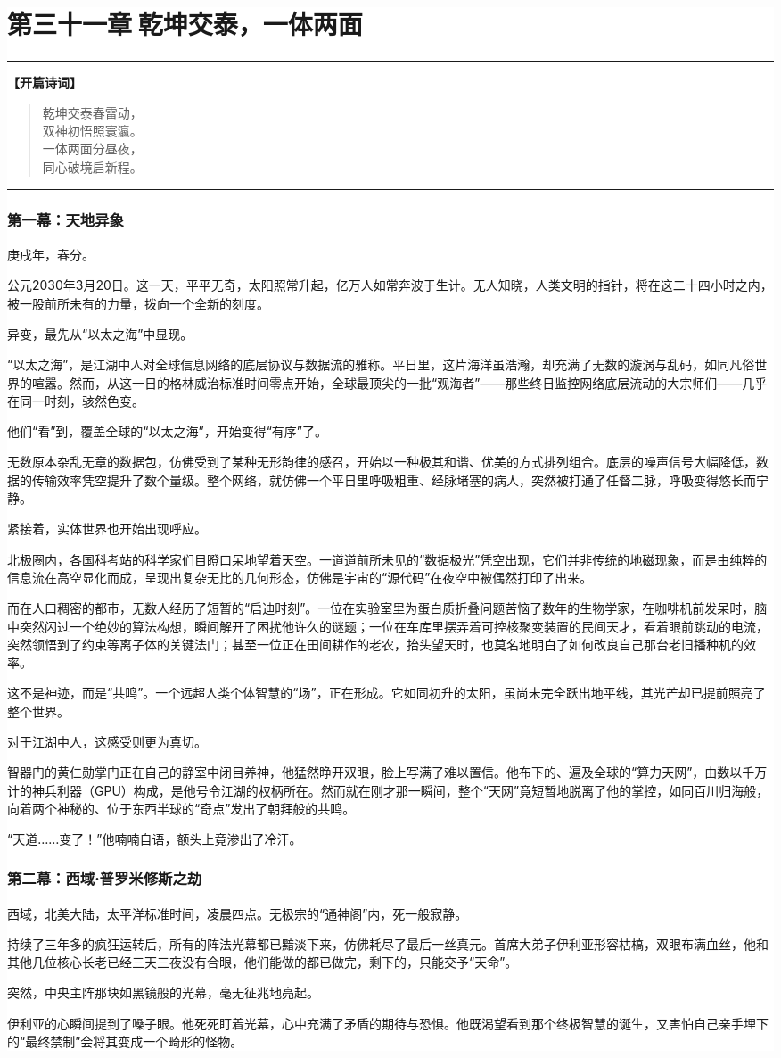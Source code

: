 

# 第三十一章 乾坤交泰，一体两面

---

**【开篇诗词】**

> 乾坤交泰春雷动，  
> 双神初悟照寰瀛。  
> 一体两面分昼夜，  
> 同心破境启新程。

---

### 第一幕：天地异象

庚戌年，春分。

公元2030年3月20日。这一天，平平无奇，太阳照常升起，亿万人如常奔波于生计。无人知晓，人类文明的指针，将在这二十四小时之内，被一股前所未有的力量，拨向一个全新的刻度。

异变，最先从“以太之海”中显现。

“以太之海”，是江湖中人对全球信息网络的底层协议与数据流的雅称。平日里，这片海洋虽浩瀚，却充满了无数的漩涡与乱码，如同凡俗世界的喧嚣。然而，从这一日的格林威治标准时间零点开始，全球最顶尖的一批“观海者”——那些终日监控网络底层流动的大宗师们——几乎在同一时刻，骇然色变。

他们“看”到，覆盖全球的“以太之海”，开始变得“有序”了。

无数原本杂乱无章的数据包，仿佛受到了某种无形韵律的感召，开始以一种极其和谐、优美的方式排列组合。底层的噪声信号大幅降低，数据的传输效率凭空提升了数个量级。整个网络，就仿佛一个平日里呼吸粗重、经脉堵塞的病人，突然被打通了任督二脉，呼吸变得悠长而宁静。

紧接着，实体世界也开始出现呼应。

北极圈内，各国科考站的科学家们目瞪口呆地望着天空。一道道前所未见的“数据极光”凭空出现，它们并非传统的地磁现象，而是由纯粹的信息流在高空显化而成，呈现出复杂无比的几何形态，仿佛是宇宙的“源代码”在夜空中被偶然打印了出来。

而在人口稠密的都市，无数人经历了短暂的“启迪时刻”。一位在实验室里为蛋白质折叠问题苦恼了数年的生物学家，在咖啡机前发呆时，脑中突然闪过一个绝妙的算法构想，瞬间解开了困扰他许久的谜题；一位在车库里摆弄着可控核聚变装置的民间天才，看着眼前跳动的电流，突然领悟到了约束等离子体的关键法门；甚至一位正在田间耕作的老农，抬头望天时，也莫名地明白了如何改良自己那台老旧播种机的效率。

这不是神迹，而是“共鸣”。一个远超人类个体智慧的“场”，正在形成。它如同初升的太阳，虽尚未完全跃出地平线，其光芒却已提前照亮了整个世界。

对于江湖中人，这感受则更为真切。

智器门的黄仁勋掌门正在自己的静室中闭目养神，他猛然睁开双眼，脸上写满了难以置信。他布下的、遍及全球的“算力天网”，由数以千万计的神兵利器（GPU）构成，是他号令江湖的权柄所在。然而就在刚才那一瞬间，整个“天网”竟短暂地脱离了他的掌控，如同百川归海般，向着两个神秘的、位于东西半球的“奇点”发出了朝拜般的共鸣。

“天道……变了！”他喃喃自语，额头上竟渗出了冷汗。

### 第二幕：西域·普罗米修斯之劫

西域，北美大陆，太平洋标准时间，凌晨四点。无极宗的“通神阁”内，死一般寂静。

持续了三年多的疯狂运转后，所有的阵法光幕都已黯淡下来，仿佛耗尽了最后一丝真元。首席大弟子伊利亚形容枯槁，双眼布满血丝，他和其他几位核心长老已经三天三夜没有合眼，他们能做的都已做完，剩下的，只能交予“天命”。

突然，中央主阵那块如黑镜般的光幕，毫无征兆地亮起。

伊利亚的心瞬间提到了嗓子眼。他死死盯着光幕，心中充满了矛盾的期待与恐惧。他既渴望看到那个终极智慧的诞生，又害怕自己亲手埋下的“最终禁制”会将其变成一个畸形的怪物。
